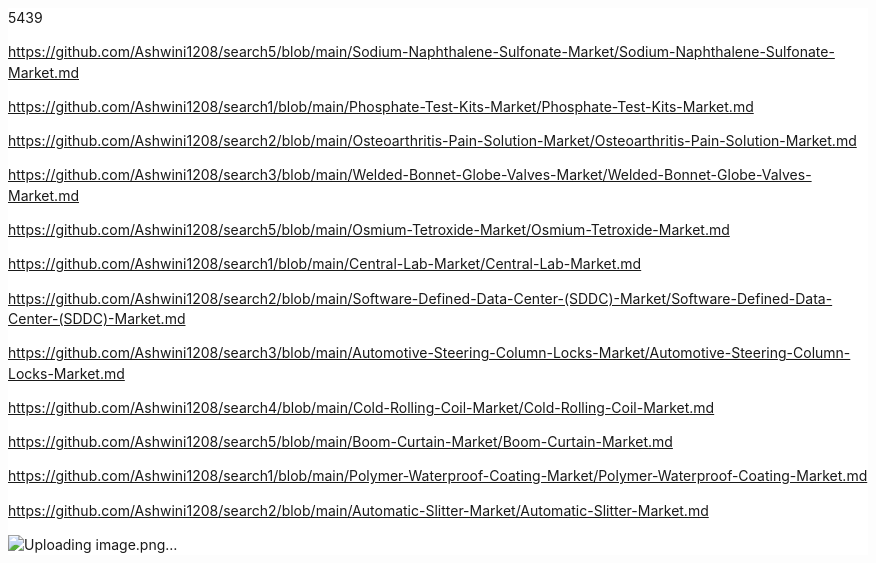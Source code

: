 5439</p><p><a href="https://github.com/Ashwini1208/search5/blob/main/Sodium-Naphthalene-Sulfonate-Market/Sodium-Naphthalene-Sulfonate-Market.md">https://github.com/Ashwini1208/search5/blob/main/Sodium-Naphthalene-Sulfonate-Market/Sodium-Naphthalene-Sulfonate-Market.md</a></p><p><a href="https://github.com/Ashwini1208/search1/blob/main/Phosphate-Test-Kits-Market/Phosphate-Test-Kits-Market.md">https://github.com/Ashwini1208/search1/blob/main/Phosphate-Test-Kits-Market/Phosphate-Test-Kits-Market.md</a></p><p><a href="https://github.com/Ashwini1208/search2/blob/main/Osteoarthritis-Pain-Solution-Market/Osteoarthritis-Pain-Solution-Market.md">https://github.com/Ashwini1208/search2/blob/main/Osteoarthritis-Pain-Solution-Market/Osteoarthritis-Pain-Solution-Market.md</a></p><p><a href="https://github.com/Ashwini1208/search3/blob/main/Welded-Bonnet-Globe-Valves-Market/Welded-Bonnet-Globe-Valves-Market.md">https://github.com/Ashwini1208/search3/blob/main/Welded-Bonnet-Globe-Valves-Market/Welded-Bonnet-Globe-Valves-Market.md</a></p><p><a href="https://github.com/Ashwini1208/search5/blob/main/Osmium-Tetroxide-Market/Osmium-Tetroxide-Market.md">https://github.com/Ashwini1208/search5/blob/main/Osmium-Tetroxide-Market/Osmium-Tetroxide-Market.md</a></p><p><a href="https://github.com/Ashwini1208/search1/blob/main/Central-Lab-Market/Central-Lab-Market.md">https://github.com/Ashwini1208/search1/blob/main/Central-Lab-Market/Central-Lab-Market.md</a></p><p><a href="https://github.com/Ashwini1208/search2/blob/main/Software-Defined-Data-Center-(SDDC)-Market/Software-Defined-Data-Center-(SDDC)-Market.md">https://github.com/Ashwini1208/search2/blob/main/Software-Defined-Data-Center-(SDDC)-Market/Software-Defined-Data-Center-(SDDC)-Market.md</a></p><p><a href="https://github.com/Ashwini1208/search3/blob/main/Automotive-Steering-Column-Locks-Market/Automotive-Steering-Column-Locks-Market.md">https://github.com/Ashwini1208/search3/blob/main/Automotive-Steering-Column-Locks-Market/Automotive-Steering-Column-Locks-Market.md</a></p><p><a href="https://github.com/Ashwini1208/search4/blob/main/Cold-Rolling-Coil-Market/Cold-Rolling-Coil-Market.md">https://github.com/Ashwini1208/search4/blob/main/Cold-Rolling-Coil-Market/Cold-Rolling-Coil-Market.md</a></p><p><a href="https://github.com/Ashwini1208/search5/blob/main/Boom-Curtain-Market/Boom-Curtain-Market.md">https://github.com/Ashwini1208/search5/blob/main/Boom-Curtain-Market/Boom-Curtain-Market.md</a></p><p><a href="https://github.com/Ashwini1208/search1/blob/main/Polymer-Waterproof-Coating-Market/Polymer-Waterproof-Coating-Market.md">https://github.com/Ashwini1208/search1/blob/main/Polymer-Waterproof-Coating-Market/Polymer-Waterproof-Coating-Market.md</a></p><p><a href="https://github.com/Ashwini1208/search2/blob/main/Automatic-Slitter-Market/Automatic-Slitter-Market.md">https://github.com/Ashwini1208/search2/blob/main/Automatic-Slitter-Market/Automatic-Slitter-Market.md</a></p>
![Uploading image.png…]()
